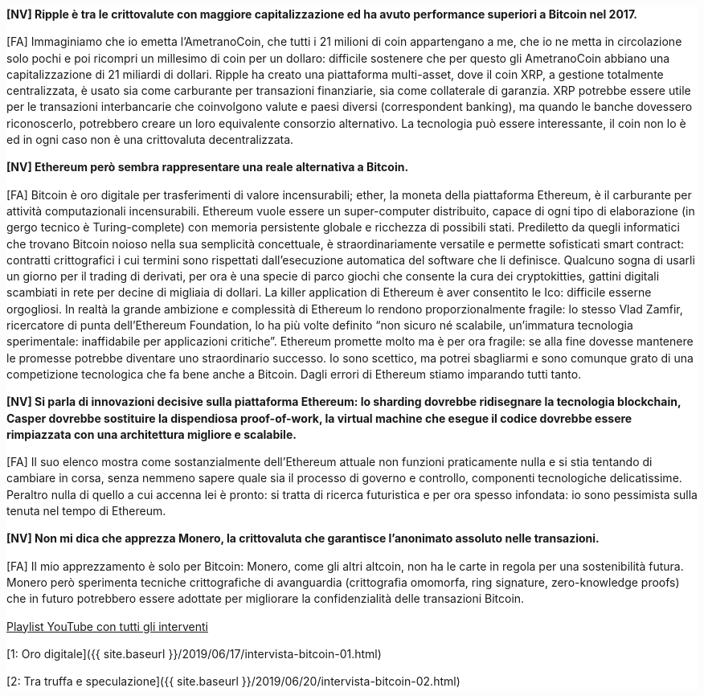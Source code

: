 **[NV] Ripple è tra le crittovalute con maggiore capitalizzazione ed ha avuto performance superiori a Bitcoin nel 2017.**

[FA] Immaginiamo che io emetta l’AmetranoCoin, che tutti i 21 milioni di coin appartengano a me, che io ne metta in circolazione solo pochi e poi ricompri un millesimo di coin per un dollaro: difficile sostenere che per questo gli AmetranoCoin abbiano una capitalizzazione di 21 miliardi di dollari. Ripple ha creato una piattaforma multi-asset, dove il coin XRP, a gestione totalmente centralizzata, è usato sia come carburante per transazioni finanziarie, sia come collaterale di garanzia. XRP potrebbe essere utile per le transazioni interbancarie che coinvolgono valute e paesi diversi (correspondent banking), ma quando le banche dovessero riconoscerlo, potrebbero creare un loro equivalente consorzio alternativo. La tecnologia può essere interessante, il coin non lo è ed in ogni caso non è una crittovaluta decentralizzata.

**[NV] Ethereum però sembra rappresentare una reale alternativa a Bitcoin.**

[FA] Bitcoin è oro digitale per trasferimenti di valore incensurabili; ether, la moneta della piattaforma Ethereum, è il carburante per attività computazionali incensurabili. Ethereum vuole essere un super-computer distribuito, capace di ogni tipo di elaborazione (in gergo tecnico è Turing-complete) con memoria persistente globale e ricchezza di possibili stati. Prediletto da quegli informatici che trovano Bitcoin noioso nella sua semplicità concettuale, è straordinariamente versatile e permette sofisticati smart contract: contratti crittografici i cui termini sono rispettati dall’esecuzione automatica del software che li definisce. Qualcuno sogna di usarli un giorno per il trading di derivati, per ora è una specie di parco giochi che consente la cura dei cryptokitties, gattini digitali scambiati in rete per decine di migliaia di dollari. La killer application di Ethereum è aver consentito le Ico: difficile esserne orgogliosi. In realtà la grande ambizione e complessità di Ethereum lo rendono proporzionalmente fragile: lo stesso Vlad Zamfir, ricercatore di punta dell’Ethereum Foundation, lo ha più volte definito “non sicuro né scalabile, un’immatura tecnologia sperimentale: inaffidabile per applicazioni critiche”. Ethereum promette molto ma è per ora fragile: se alla fine dovesse mantenere le promesse potrebbe diventare uno straordinario successo. Io sono scettico, ma potrei sbagliarmi e sono comunque grato di una competizione tecnologica che fa bene anche a Bitcoin. Dagli errori di Ethereum stiamo imparando tutti tanto.

**[NV] Si parla di innovazioni decisive sulla piattaforma Ethereum: lo sharding dovrebbe ridisegnare la tecnologia blockchain, Casper dovrebbe sostituire la dispendiosa proof-of-work, la virtual machine che esegue il codice dovrebbe essere rimpiazzata con una architettura migliore e scalabile.**

[FA] Il suo elenco mostra come sostanzialmente dell’Ethereum attuale non funzioni praticamente nulla e si stia tentando di cambiare in corsa, senza nemmeno sapere quale sia il processo di governo e controllo, componenti tecnologiche delicatissime. Peraltro nulla di quello a cui accenna lei è pronto: si tratta di ricerca futuristica e per ora spesso infondata: io sono pessimista sulla tenuta nel tempo di Ethereum.

**[NV] Non mi dica che apprezza Monero, la crittovaluta che garantisce l’anonimato assoluto nelle transazioni.**

[FA] Il mio apprezzamento è solo per Bitcoin: Monero, come gli altri altcoin, non ha le carte in regola per una sostenibilità futura. Monero però sperimenta tecniche crittografiche di avanguardia (crittografia omomorfa, ring signature, zero-knowledge proofs) che in futuro potrebbero essere adottate per migliorare la confidenzialità delle transazioni Bitcoin.

[Playlist YouTube con tutti gli interventi](https://www.youtube.com/playlist?list=PLTLa2tRY91LKw5CrWIFFeIws08Sr7q-jC)

[1: Oro digitale]({{ site.baseurl }}/2019/06/17/intervista-bitcoin-01.html)

[2: Tra truffa e speculazione]({{ site.baseurl }}/2019/06/20/intervista-bitcoin-02.html)
